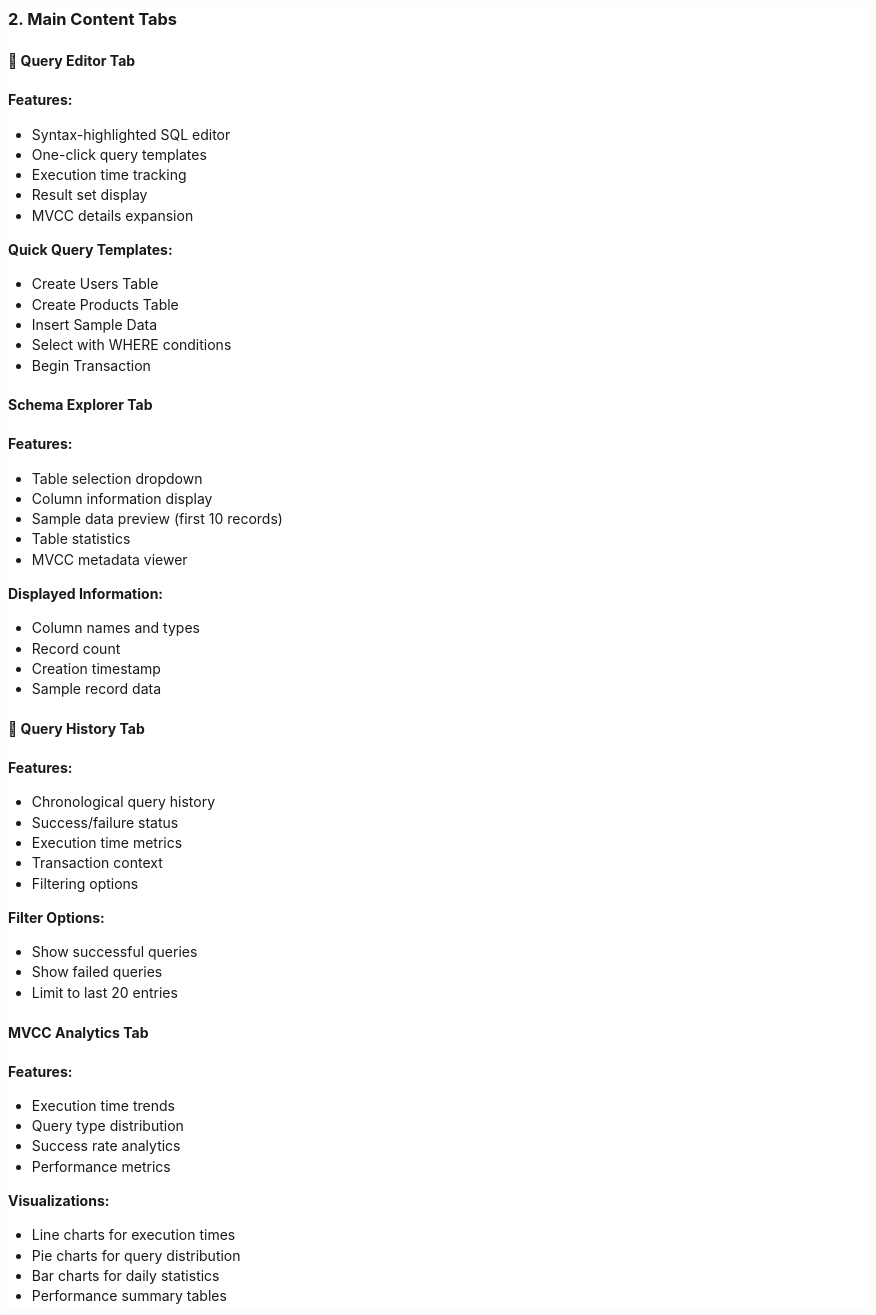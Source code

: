 ### 2. Main Content Tabs

#### 📝 Query Editor Tab
**Features:**
- Syntax-highlighted SQL editor
- One-click query templates
- Execution time tracking
- Result set display
- MVCC details expansion

**Quick Query Templates:**
- Create Users Table
- Create Products Table  
- Insert Sample Data
- Select with WHERE conditions
- Begin Transaction

####  Schema Explorer Tab
**Features:**
- Table selection dropdown
- Column information display
- Sample data preview (first 10 records)
- Table statistics
- MVCC metadata viewer

**Displayed Information:**
- Column names and types
- Record count
- Creation timestamp
- Sample record data

#### 📜 Query History Tab
**Features:**
- Chronological query history
- Success/failure status
- Execution time metrics
- Transaction context
- Filtering options

**Filter Options:**
- Show successful queries
- Show failed queries
- Limit to last 20 entries

####  MVCC Analytics Tab
**Features:**
- Execution time trends
- Query type distribution
- Success rate analytics
- Performance metrics

**Visualizations:**
- Line charts for execution times
- Pie charts for query distribution
- Bar charts for daily statistics
- Performance summary tables

